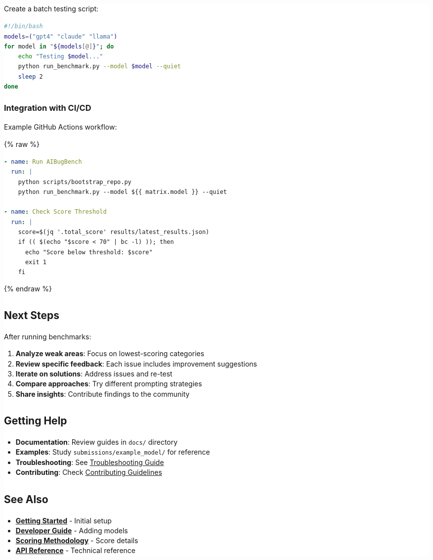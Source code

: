 Create a batch testing script:

```bash
#!/bin/bash
models=("gpt4" "claude" "llama")
for model in "${models[@]}"; do
    echo "Testing $model..."
    python run_benchmark.py --model $model --quiet
    sleep 2
done
```

### Integration with CI/CD

Example GitHub Actions workflow:

{% raw %}

```yaml
- name: Run AIBugBench
  run: |
    python scripts/bootstrap_repo.py
    python run_benchmark.py --model ${{ matrix.model }} --quiet
    
- name: Check Score Threshold
  run: |
    score=$(jq '.total_score' results/latest_results.json)
    if (( $(echo "$score < 70" | bc -l) )); then
      echo "Score below threshold: $score"
      exit 1
    fi
```

{% endraw %}

## Next Steps

After running benchmarks:

1. **Analyze weak areas**: Focus on lowest-scoring categories
2. **Review specific feedback**: Each issue includes improvement suggestions
3. **Iterate on solutions**: Address issues and re-test
4. **Compare approaches**: Try different prompting strategies
5. **Share insights**: Contribute findings to the community

## Getting Help

- **Documentation**: Review guides in `docs/` directory
- **Examples**: Study `submissions/example_model/` for reference
- **Troubleshooting**: See [Troubleshooting Guide](troubleshooting.md)
- **Contributing**: Check [Contributing Guidelines](contributing.md)

## See Also

- **[Getting Started](getting-started.md)** - Initial setup
- **[Developer Guide](developer-guide.md)** - Adding models
- **[Scoring Methodology](scoring-methodology.md)** - Score details
- **[API Reference](api-reference.md)** - Technical reference
